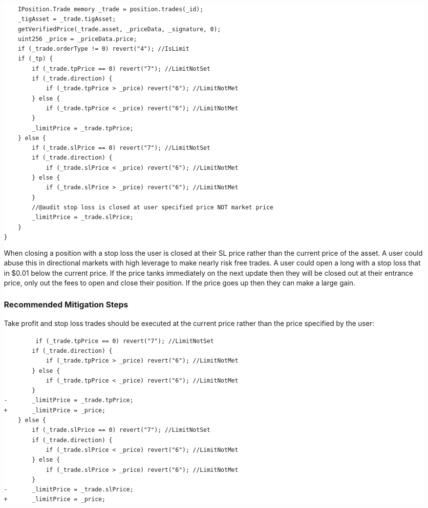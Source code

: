         IPosition.Trade memory _trade = position.trades(_id);
        _tigAsset = _trade.tigAsset;
        getVerifiedPrice(_trade.asset, _priceData, _signature, 0);
        uint256 _price = _priceData.price;
        if (_trade.orderType != 0) revert("4"); //IsLimit
        if (_tp) {
            if (_trade.tpPrice == 0) revert("7"); //LimitNotSet
            if (_trade.direction) {
                if (_trade.tpPrice > _price) revert("6"); //LimitNotMet
            } else {
                if (_trade.tpPrice < _price) revert("6"); //LimitNotMet
            }
            _limitPrice = _trade.tpPrice;
        } else {
            if (_trade.slPrice == 0) revert("7"); //LimitNotSet
            if (_trade.direction) {
                if (_trade.slPrice < _price) revert("6"); //LimitNotMet
            } else {
                if (_trade.slPrice > _price) revert("6"); //LimitNotMet
            }
            //@audit stop loss is closed at user specified price NOT market price
            _limitPrice = _trade.slPrice;
        }
    }

When closing a position with a stop loss the user is closed at their SL price rather than the current price of the asset. A user could abuse this in directional markets with high leverage to make nearly risk free trades. A user could open a long with a stop loss that in $0.01 below the current price. If the price tanks immediately on the next update then they will be closed out at their entrance price, only out the fees to open and close their position. If the price goes up then they can make a large gain.

### Recommended Mitigation Steps

Take profit and stop loss trades should be executed at the current price rather than the price specified by the user:

             if (_trade.tpPrice == 0) revert("7"); //LimitNotSet
            if (_trade.direction) {
                if (_trade.tpPrice > _price) revert("6"); //LimitNotMet
            } else {
                if (_trade.tpPrice < _price) revert("6"); //LimitNotMet
            }
    -       _limitPrice = _trade.tpPrice;
    +       _limitPrice = _price;
        } else {
            if (_trade.slPrice == 0) revert("7"); //LimitNotSet
            if (_trade.direction) {
                if (_trade.slPrice < _price) revert("6"); //LimitNotMet
            } else {
                if (_trade.slPrice > _price) revert("6"); //LimitNotMet
            }
    -       _limitPrice = _trade.slPrice;
    +       _limitPrice = _price;

